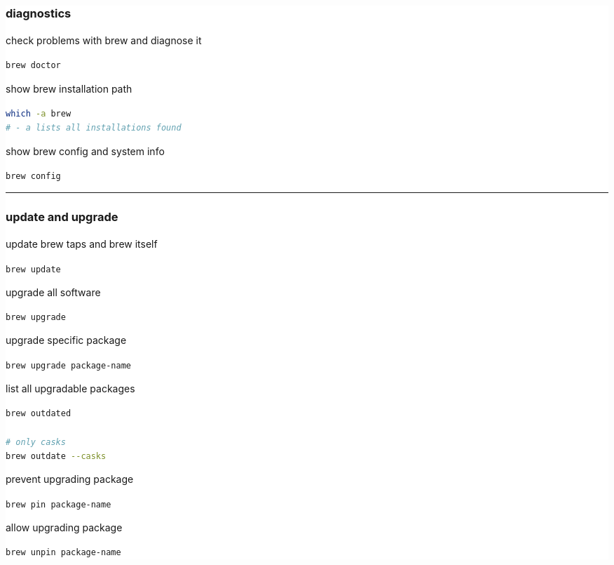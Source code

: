 
### diagnostics

check problems with brew and diagnose it

```sh
brew doctor
```

show brew installation path

```sh
which -a brew
# - a lists all installations found
```

show brew config and system info

```sh
brew config
```

---

### update and upgrade

update brew taps and brew itself

```sh
brew update
```

upgrade all software

```sh
brew upgrade
```

upgrade specific package

```sh
brew upgrade package-name
```

list all upgradable packages

```sh
brew outdated

# only casks
brew outdate --casks
```

prevent upgrading package

```sh
brew pin package-name
```

allow upgrading package

```sh
brew unpin package-name
```
